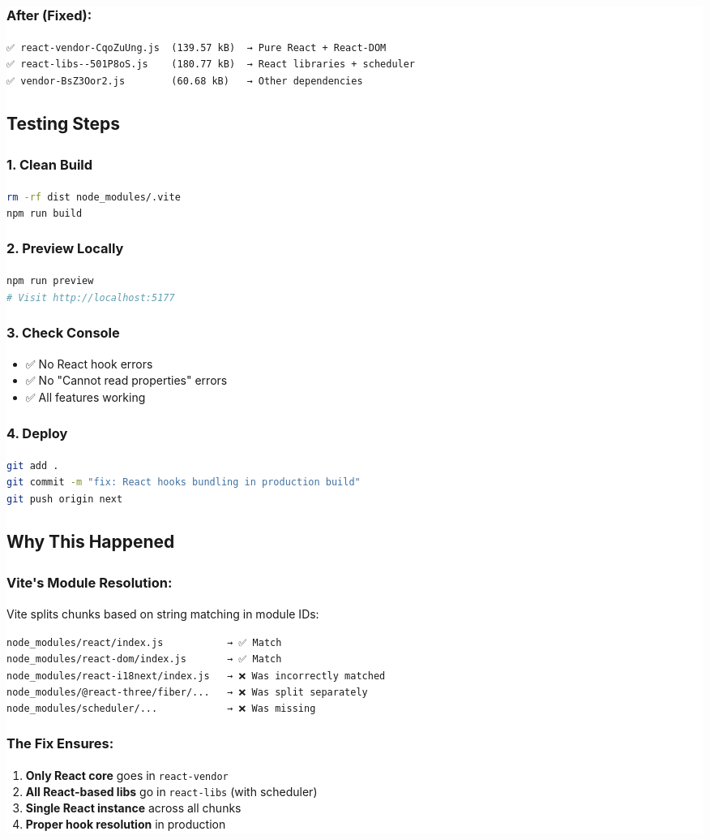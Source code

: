 ### After (Fixed):
```
✅ react-vendor-CqoZuUng.js  (139.57 kB)  → Pure React + React-DOM
✅ react-libs--501P8oS.js    (180.77 kB)  → React libraries + scheduler
✅ vendor-BsZ3Oor2.js        (60.68 kB)   → Other dependencies
```

## Testing Steps

### 1. Clean Build
```bash
rm -rf dist node_modules/.vite
npm run build
```

### 2. Preview Locally
```bash
npm run preview
# Visit http://localhost:5177
```

### 3. Check Console
- ✅ No React hook errors
- ✅ No "Cannot read properties" errors
- ✅ All features working

### 4. Deploy
```bash
git add .
git commit -m "fix: React hooks bundling in production build"
git push origin next
```

## Why This Happened

### Vite's Module Resolution:
Vite splits chunks based on string matching in module IDs:
```
node_modules/react/index.js           → ✅ Match
node_modules/react-dom/index.js       → ✅ Match
node_modules/react-i18next/index.js   → ❌ Was incorrectly matched
node_modules/@react-three/fiber/...   → ❌ Was split separately
node_modules/scheduler/...            → ❌ Was missing
```

### The Fix Ensures:
1. **Only React core** goes in `react-vendor`
2. **All React-based libs** go in `react-libs` (with scheduler)
3. **Single React instance** across all chunks
4. **Proper hook resolution** in production

